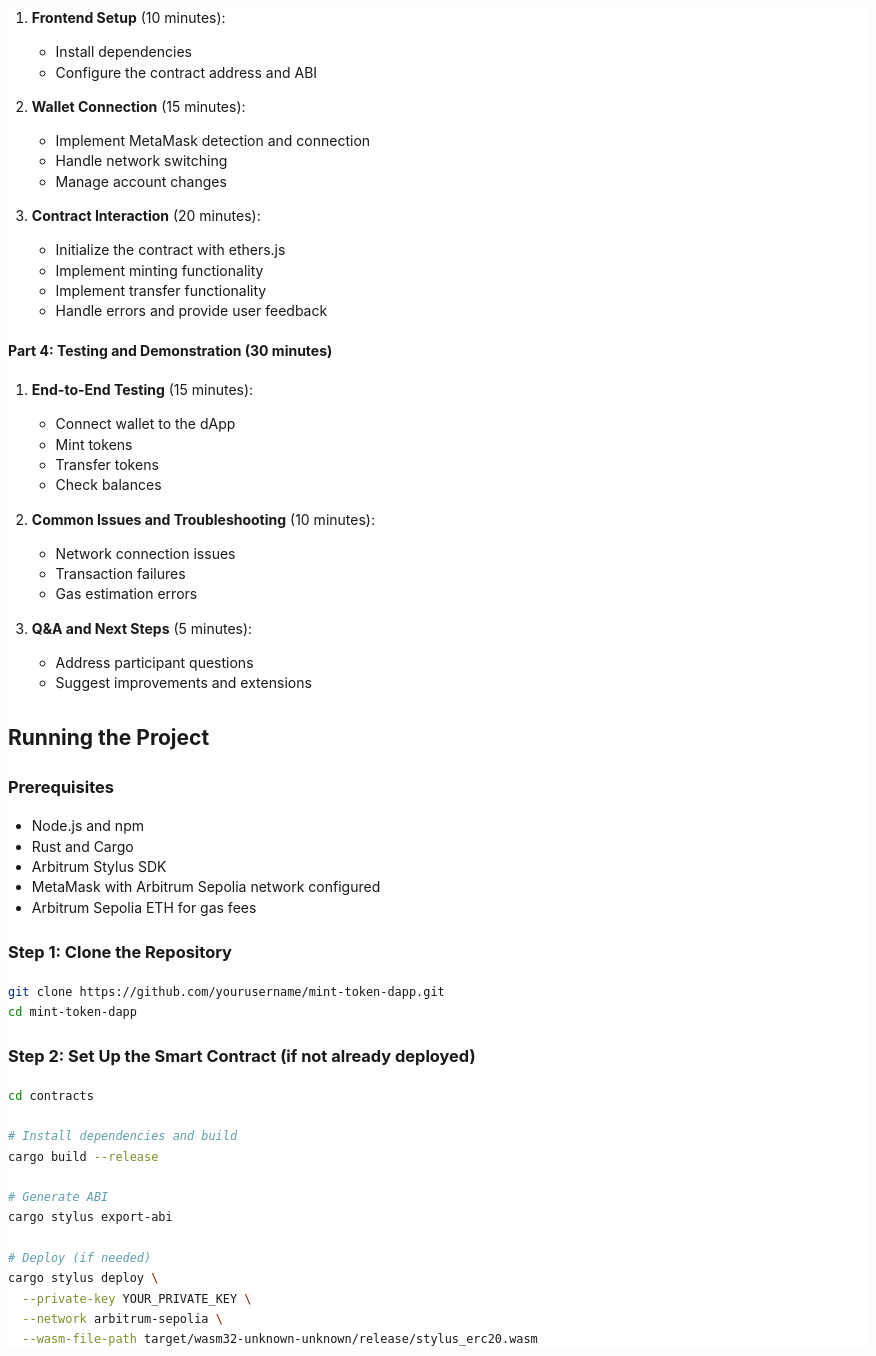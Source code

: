 1. **Frontend Setup** (10 minutes):
   - Install dependencies
   - Configure the contract address and ABI

2. **Wallet Connection** (15 minutes):
   - Implement MetaMask detection and connection
   - Handle network switching
   - Manage account changes

3. **Contract Interaction** (20 minutes):
   - Initialize the contract with ethers.js
   - Implement minting functionality
   - Implement transfer functionality
   - Handle errors and provide user feedback

#### Part 4: Testing and Demonstration (30 minutes)

1. **End-to-End Testing** (15 minutes):
   - Connect wallet to the dApp
   - Mint tokens
   - Transfer tokens
   - Check balances

2. **Common Issues and Troubleshooting** (10 minutes):
   - Network connection issues
   - Transaction failures
   - Gas estimation errors

3. **Q&A and Next Steps** (5 minutes):
   - Address participant questions
   - Suggest improvements and extensions

## Running the Project

### Prerequisites

- Node.js and npm
- Rust and Cargo
- Arbitrum Stylus SDK
- MetaMask with Arbitrum Sepolia network configured
- Arbitrum Sepolia ETH for gas fees

### Step 1: Clone the Repository

```bash
git clone https://github.com/yourusername/mint-token-dapp.git
cd mint-token-dapp
```

### Step 2: Set Up the Smart Contract (if not already deployed)

```bash
cd contracts

# Install dependencies and build
cargo build --release

# Generate ABI
cargo stylus export-abi

# Deploy (if needed)
cargo stylus deploy \
  --private-key YOUR_PRIVATE_KEY \
  --network arbitrum-sepolia \
  --wasm-file-path target/wasm32-unknown-unknown/release/stylus_erc20.wasm
```